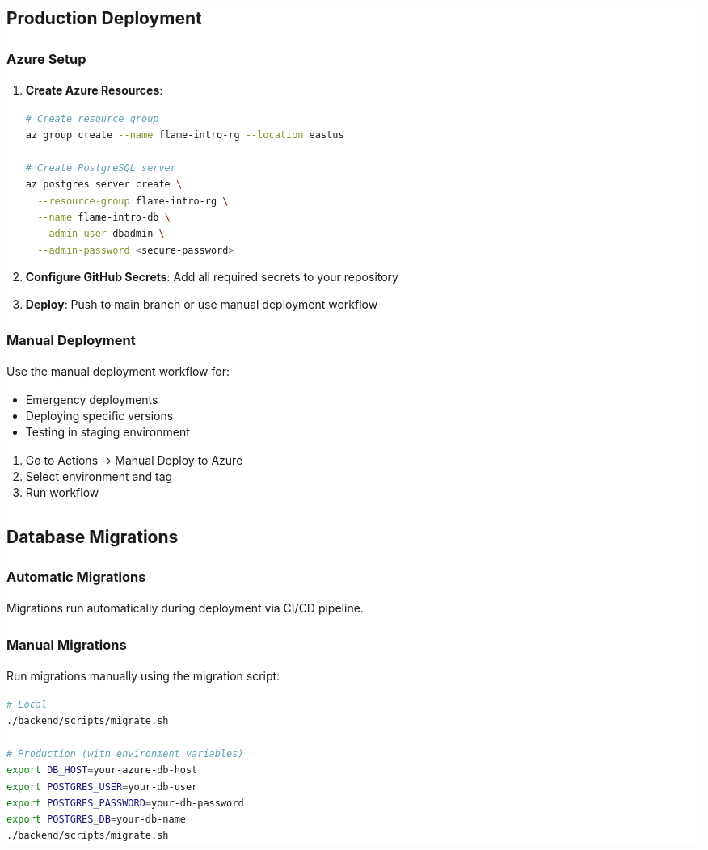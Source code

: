 ## Production Deployment

### Azure Setup

1. **Create Azure Resources**:
   ```bash
   # Create resource group
   az group create --name flame-intro-rg --location eastus
   
   # Create PostgreSQL server
   az postgres server create \
     --resource-group flame-intro-rg \
     --name flame-intro-db \
     --admin-user dbadmin \
     --admin-password <secure-password>
   ```

2. **Configure GitHub Secrets**: Add all required secrets to your repository

3. **Deploy**: Push to main branch or use manual deployment workflow

### Manual Deployment

Use the manual deployment workflow for:
- Emergency deployments
- Deploying specific versions
- Testing in staging environment

1. Go to Actions → Manual Deploy to Azure
2. Select environment and tag
3. Run workflow

## Database Migrations

### Automatic Migrations
Migrations run automatically during deployment via CI/CD pipeline.

### Manual Migrations
Run migrations manually using the migration script:

```bash
# Local
./backend/scripts/migrate.sh

# Production (with environment variables)
export DB_HOST=your-azure-db-host
export POSTGRES_USER=your-db-user
export POSTGRES_PASSWORD=your-db-password
export POSTGRES_DB=your-db-name
./backend/scripts/migrate.sh
```
